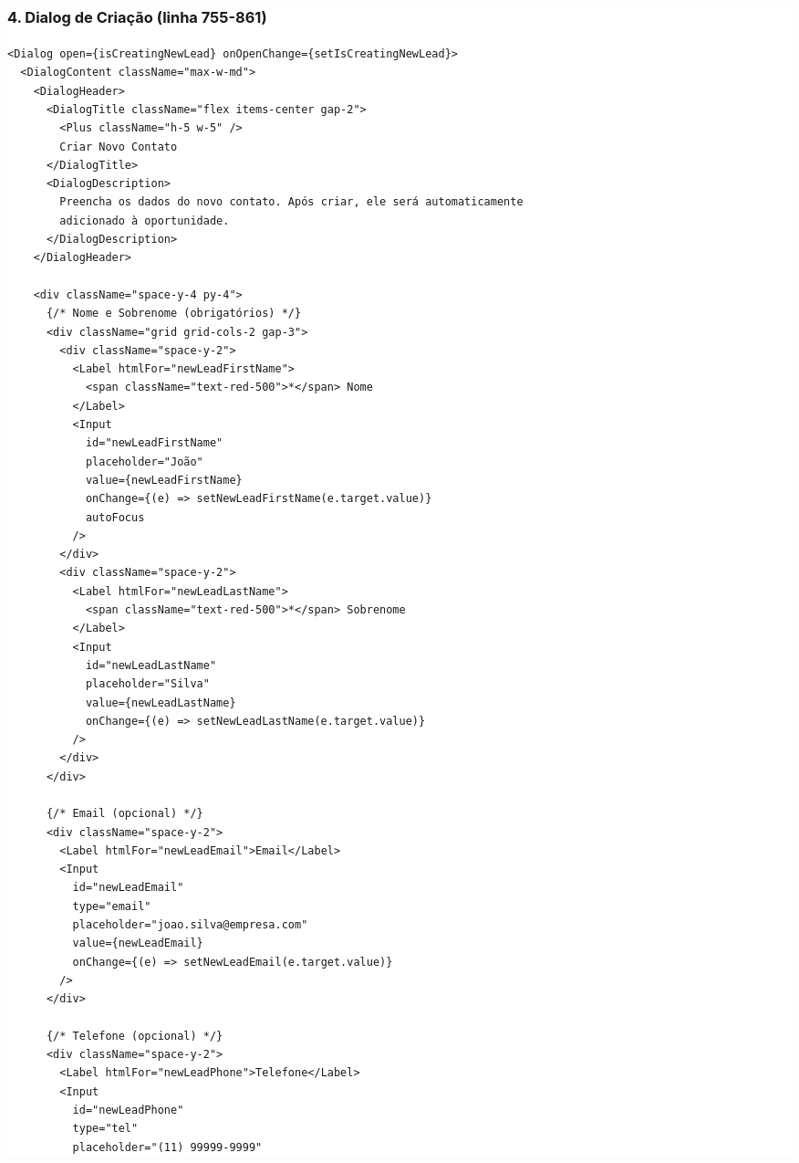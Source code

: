 ### 4. **Dialog de Criação** (linha 755-861)

```tsx
<Dialog open={isCreatingNewLead} onOpenChange={setIsCreatingNewLead}>
  <DialogContent className="max-w-md">
    <DialogHeader>
      <DialogTitle className="flex items-center gap-2">
        <Plus className="h-5 w-5" />
        Criar Novo Contato
      </DialogTitle>
      <DialogDescription>
        Preencha os dados do novo contato. Após criar, ele será automaticamente 
        adicionado à oportunidade.
      </DialogDescription>
    </DialogHeader>

    <div className="space-y-4 py-4">
      {/* Nome e Sobrenome (obrigatórios) */}
      <div className="grid grid-cols-2 gap-3">
        <div className="space-y-2">
          <Label htmlFor="newLeadFirstName">
            <span className="text-red-500">*</span> Nome
          </Label>
          <Input
            id="newLeadFirstName"
            placeholder="João"
            value={newLeadFirstName}
            onChange={(e) => setNewLeadFirstName(e.target.value)}
            autoFocus
          />
        </div>
        <div className="space-y-2">
          <Label htmlFor="newLeadLastName">
            <span className="text-red-500">*</span> Sobrenome
          </Label>
          <Input
            id="newLeadLastName"
            placeholder="Silva"
            value={newLeadLastName}
            onChange={(e) => setNewLeadLastName(e.target.value)}
          />
        </div>
      </div>

      {/* Email (opcional) */}
      <div className="space-y-2">
        <Label htmlFor="newLeadEmail">Email</Label>
        <Input
          id="newLeadEmail"
          type="email"
          placeholder="joao.silva@empresa.com"
          value={newLeadEmail}
          onChange={(e) => setNewLeadEmail(e.target.value)}
        />
      </div>

      {/* Telefone (opcional) */}
      <div className="space-y-2">
        <Label htmlFor="newLeadPhone">Telefone</Label>
        <Input
          id="newLeadPhone"
          type="tel"
          placeholder="(11) 99999-9999"
```